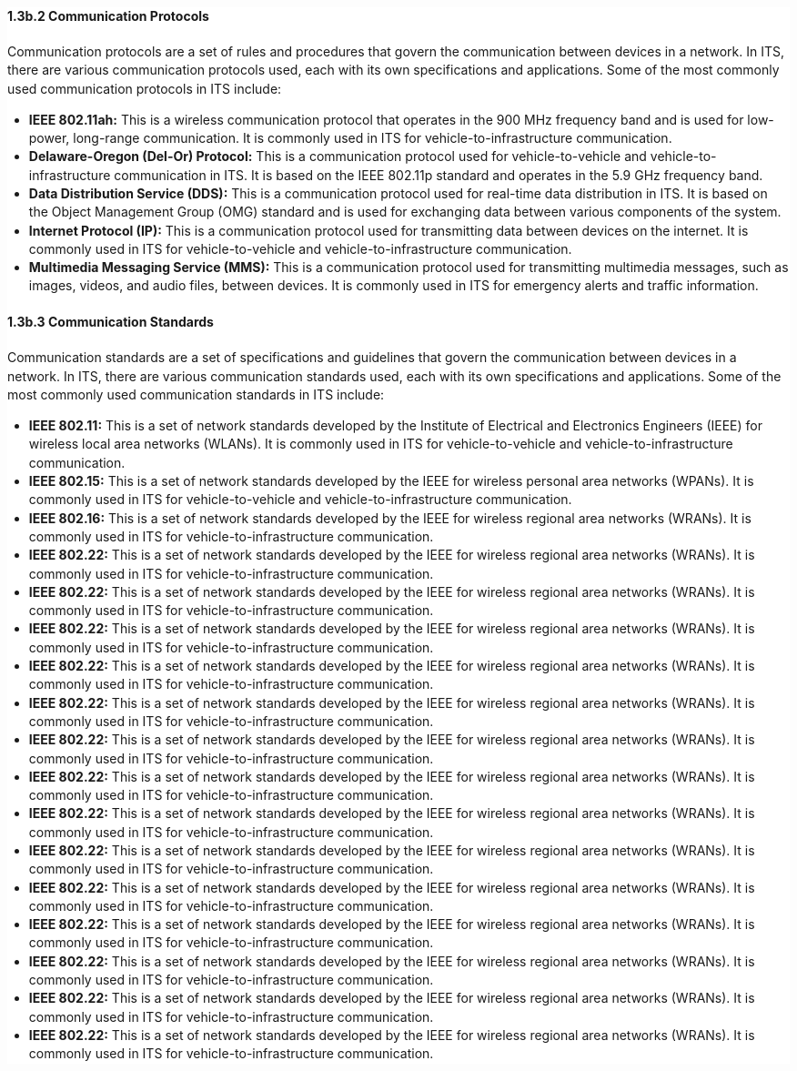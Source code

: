 #### 1.3b.2 Communication Protocols

Communication protocols are a set of rules and procedures that govern the communication between devices in a network. In ITS, there are various communication protocols used, each with its own specifications and applications. Some of the most commonly used communication protocols in ITS include:

- **IEEE 802.11ah:** This is a wireless communication protocol that operates in the 900 MHz frequency band and is used for low-power, long-range communication. It is commonly used in ITS for vehicle-to-infrastructure communication.
- **Delaware-Oregon (Del-Or) Protocol:** This is a communication protocol used for vehicle-to-vehicle and vehicle-to-infrastructure communication in ITS. It is based on the IEEE 802.11p standard and operates in the 5.9 GHz frequency band.
- **Data Distribution Service (DDS):** This is a communication protocol used for real-time data distribution in ITS. It is based on the Object Management Group (OMG) standard and is used for exchanging data between various components of the system.
- **Internet Protocol (IP):** This is a communication protocol used for transmitting data between devices on the internet. It is commonly used in ITS for vehicle-to-vehicle and vehicle-to-infrastructure communication.
- **Multimedia Messaging Service (MMS):** This is a communication protocol used for transmitting multimedia messages, such as images, videos, and audio files, between devices. It is commonly used in ITS for emergency alerts and traffic information.

#### 1.3b.3 Communication Standards

Communication standards are a set of specifications and guidelines that govern the communication between devices in a network. In ITS, there are various communication standards used, each with its own specifications and applications. Some of the most commonly used communication standards in ITS include:

- **IEEE 802.11:** This is a set of network standards developed by the Institute of Electrical and Electronics Engineers (IEEE) for wireless local area networks (WLANs). It is commonly used in ITS for vehicle-to-vehicle and vehicle-to-infrastructure communication.
- **IEEE 802.15:** This is a set of network standards developed by the IEEE for wireless personal area networks (WPANs). It is commonly used in ITS for vehicle-to-vehicle and vehicle-to-infrastructure communication.
- **IEEE 802.16:** This is a set of network standards developed by the IEEE for wireless regional area networks (WRANs). It is commonly used in ITS for vehicle-to-infrastructure communication.
- **IEEE 802.22:** This is a set of network standards developed by the IEEE for wireless regional area networks (WRANs). It is commonly used in ITS for vehicle-to-infrastructure communication.
- **IEEE 802.22:** This is a set of network standards developed by the IEEE for wireless regional area networks (WRANs). It is commonly used in ITS for vehicle-to-infrastructure communication.
- **IEEE 802.22:** This is a set of network standards developed by the IEEE for wireless regional area networks (WRANs). It is commonly used in ITS for vehicle-to-infrastructure communication.
- **IEEE 802.22:** This is a set of network standards developed by the IEEE for wireless regional area networks (WRANs). It is commonly used in ITS for vehicle-to-infrastructure communication.
- **IEEE 802.22:** This is a set of network standards developed by the IEEE for wireless regional area networks (WRANs). It is commonly used in ITS for vehicle-to-infrastructure communication.
- **IEEE 802.22:** This is a set of network standards developed by the IEEE for wireless regional area networks (WRANs). It is commonly used in ITS for vehicle-to-infrastructure communication.
- **IEEE 802.22:** This is a set of network standards developed by the IEEE for wireless regional area networks (WRANs). It is commonly used in ITS for vehicle-to-infrastructure communication.
- **IEEE 802.22:** This is a set of network standards developed by the IEEE for wireless regional area networks (WRANs). It is commonly used in ITS for vehicle-to-infrastructure communication.
- **IEEE 802.22:** This is a set of network standards developed by the IEEE for wireless regional area networks (WRANs). It is commonly used in ITS for vehicle-to-infrastructure communication.
- **IEEE 802.22:** This is a set of network standards developed by the IEEE for wireless regional area networks (WRANs). It is commonly used in ITS for vehicle-to-infrastructure communication.
- **IEEE 802.22:** This is a set of network standards developed by the IEEE for wireless regional area networks (WRANs). It is commonly used in ITS for vehicle-to-infrastructure communication.
- **IEEE 802.22:** This is a set of network standards developed by the IEEE for wireless regional area networks (WRANs). It is commonly used in ITS for vehicle-to-infrastructure communication.
- **IEEE 802.22:** This is a set of network standards developed by the IEEE for wireless regional area networks (WRANs). It is commonly used in ITS for vehicle-to-infrastructure communication.
- **IEEE 802.22:** This is a set of network standards developed by the IEEE for wireless regional area networks (WRANs). It is commonly used in ITS for vehicle-to-infrastructure communication.